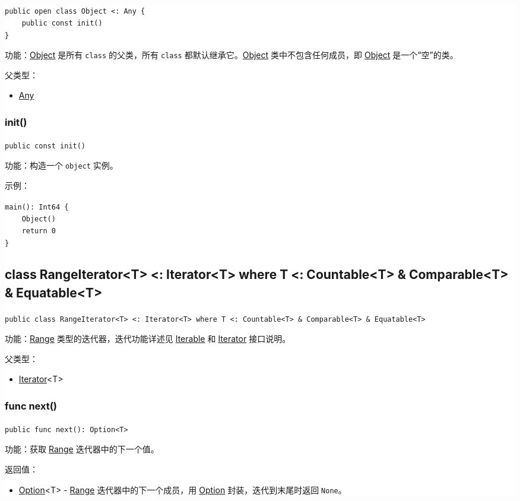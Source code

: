 ```cangjie
public open class Object <: Any {
    public const init()
}
```

功能：[Object](core_package_classes.md#class-object) 是所有 `class` 的父类，所有 `class` 都默认继承它。[Object](core_package_classes.md#class-object) 类中不包含任何成员，即 [Object](core_package_classes.md#class-object) 是一个“空”的类。

父类型：

- [Any](core_package_interfaces.md#interface-any)

### init()

```cangjie
public const init()
```

功能：构造一个 `object` 实例。

示例：


```cangjie
main(): Int64 {
    Object()
    return 0
}
```

## class RangeIterator\<T> <: Iterator\<T> where T <: Countable\<T> & Comparable\<T> & Equatable\<T>

```cangjie
public class RangeIterator<T> <: Iterator<T> where T <: Countable<T> & Comparable<T> & Equatable<T>
```

功能：[Range](core_package_structs.md#struct-ranget-where-t--countablet--comparablet--equatablet) 类型的迭代器，迭代功能详述见 [Iterable](core_package_interfaces.md#interface-iterablee) 和 [Iterator](core_package_classes.md#class-iteratort) 接口说明。

父类型：

- [Iterator](#class-iteratort)\<T>

### func next()

```cangjie
public func next(): Option<T>
```

功能：获取 [Range](core_package_structs.md#struct-ranget-where-t--countablet--comparablet--equatablet) 迭代器中的下一个值。

返回值：

- [Option](core_package_enums.md#enum-optiont)\<T> - [Range](core_package_structs.md#struct-ranget-where-t--countablet--comparablet--equatablet) 迭代器中的下一个成员，用 [Option](core_package_enums.md#enum-optiont) 封装，迭代到末尾时返回 `None`。
